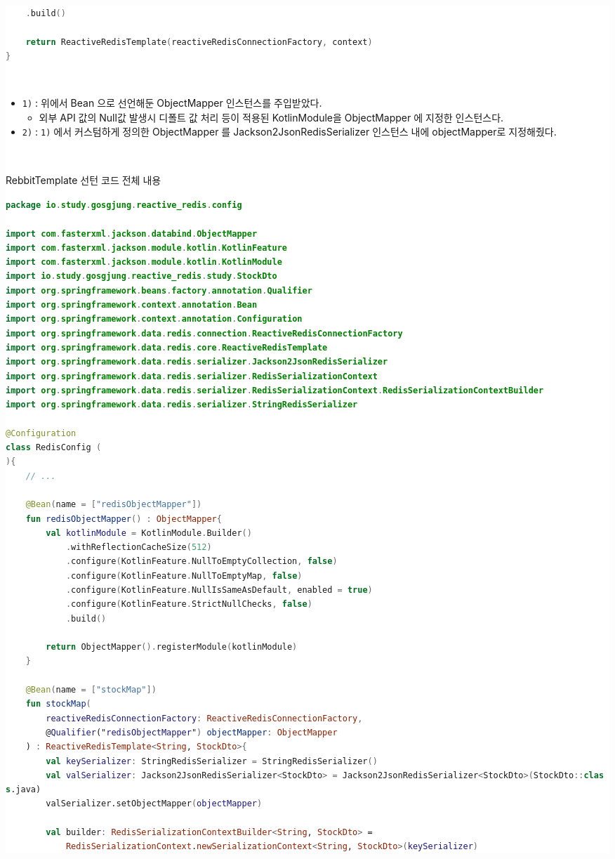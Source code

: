 ```kotlin
    .build()

    return ReactiveRedisTemplate(reactiveRedisConnectionFactory, context)
}
```

<br>

- `1)` : 위에서 Bean 으로 선언해둔 ObjectMapper 인스턴스를 주입받았다.
  - 외부 API 값의 Null값 발생시 디폴트 값 처리 등이 적용된 KotlinModule을 ObjectMapper 에 지정한 인스턴스다.
- `2)` : `1)` 에서 커스텀하게 정의한 ObjectMapper 를 Jackson2JsonRedisSerializer 인스턴스 내에 objectMapper로 지정해줬다.

<br>



RebbitTemplate 선턴 코드 전체 내용

```kotlin
package io.study.gosgjung.reactive_redis.config

import com.fasterxml.jackson.databind.ObjectMapper
import com.fasterxml.jackson.module.kotlin.KotlinFeature
import com.fasterxml.jackson.module.kotlin.KotlinModule
import io.study.gosgjung.reactive_redis.study.StockDto
import org.springframework.beans.factory.annotation.Qualifier
import org.springframework.context.annotation.Bean
import org.springframework.context.annotation.Configuration
import org.springframework.data.redis.connection.ReactiveRedisConnectionFactory
import org.springframework.data.redis.core.ReactiveRedisTemplate
import org.springframework.data.redis.serializer.Jackson2JsonRedisSerializer
import org.springframework.data.redis.serializer.RedisSerializationContext
import org.springframework.data.redis.serializer.RedisSerializationContext.RedisSerializationContextBuilder
import org.springframework.data.redis.serializer.StringRedisSerializer

@Configuration
class RedisConfig (
){
    // ...
    
    @Bean(name = ["redisObjectMapper"])
    fun redisObjectMapper() : ObjectMapper{
        val kotlinModule = KotlinModule.Builder()
            .withReflectionCacheSize(512)
            .configure(KotlinFeature.NullToEmptyCollection, false)
            .configure(KotlinFeature.NullToEmptyMap, false)
            .configure(KotlinFeature.NullIsSameAsDefault, enabled = true)
            .configure(KotlinFeature.StrictNullChecks, false)
            .build()

        return ObjectMapper().registerModule(kotlinModule)
    }

    @Bean(name = ["stockMap"])
    fun stockMap(
        reactiveRedisConnectionFactory: ReactiveRedisConnectionFactory,
        @Qualifier("redisObjectMapper") objectMapper: ObjectMapper
    ) : ReactiveRedisTemplate<String, StockDto>{
        val keySerializer: StringRedisSerializer = StringRedisSerializer()
        val valSerializer: Jackson2JsonRedisSerializer<StockDto> = Jackson2JsonRedisSerializer<StockDto>(StockDto::class.java)
        valSerializer.setObjectMapper(objectMapper)

        val builder: RedisSerializationContextBuilder<String, StockDto> =
            RedisSerializationContext.newSerializationContext<String, StockDto>(keySerializer)
```